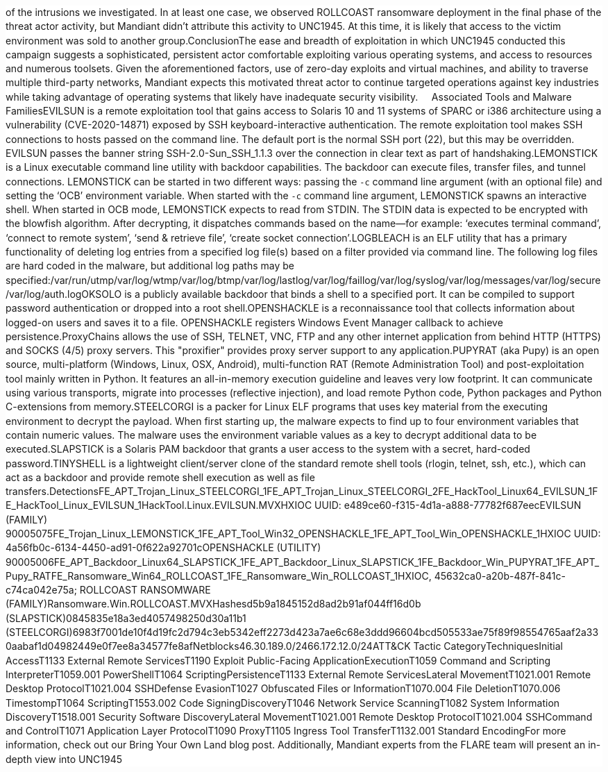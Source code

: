 of the intrusions we investigated. In at least one case, we observed ROLLCOAST ransomware deployment in the final phase of the threat actor activity, but Mandiant didn’t attribute this activity to UNC1945. At this time, it is likely that access to the victim environment was sold to another group.ConclusionThe ease and breadth of exploitation in which UNC1945 conducted this campaign suggests a sophisticated, persistent actor comfortable exploiting various operating systems, and access to resources and numerous toolsets. Given the aforementioned factors, use of zero-day exploits and virtual machines, and ability to traverse multiple third-party networks, Mandiant expects this motivated threat actor to continue targeted operations against key industries while taking advantage of operating systems that likely have inadequate security visibility.     Associated Tools and Malware FamiliesEVILSUN is a remote exploitation tool that gains access to Solaris 10 and 11 systems of SPARC or i386 architecture using a vulnerability (CVE-2020-14871) exposed by SSH keyboard-interactive authentication. The remote exploitation tool makes SSH connections to hosts passed on the command line. The default port is the normal SSH port (22), but this may be overridden. EVILSUN passes the banner string SSH-2.0-Sun_SSH_1.1.3 over the connection in clear text as part of handshaking.LEMONSTICK is a Linux executable command line utility with backdoor capabilities. The backdoor can execute files, transfer files, and tunnel connections. LEMONSTICK can be started in two different ways: passing the `-c` command line argument (with an optional file) and setting the ‘OCB’ environment variable. When started with the `-c` command line argument, LEMONSTICK spawns an interactive shell. When started in OCB mode, LEMONSTICK expects to read from STDIN. The STDIN data is expected to be encrypted with the blowfish algorithm. After decrypting, it dispatches commands based on the name—for example: ‘executes terminal command’, ‘connect to remote system’, ‘send & retrieve file’, ‘create socket connection’.LOGBLEACH is an ELF utility that has a primary functionality of deleting log entries from a specified log file(s) based on a filter provided via command line. The following log files are hard coded in the malware, but additional log paths may be specified:/var/run/utmp/var/log/wtmp/var/log/btmp/var/log/lastlog/var/log/faillog/var/log/syslog/var/log/messages/var/log/secure/var/log/auth.logOKSOLO is a publicly available backdoor that binds a shell to a specified port. It can be compiled to support password authentication or dropped into a root shell.OPENSHACKLE is a reconnaissance tool that collects information about logged-on users and saves it to a file. OPENSHACKLE registers Windows Event Manager callback to achieve persistence.ProxyChains allows the use of SSH, TELNET, VNC, FTP and any other internet application from behind HTTP (HTTPS) and SOCKS (4/5) proxy servers. This "proxifier" provides proxy server support to any application.PUPYRAT (aka Pupy) is an open source, multi-platform (Windows, Linux, OSX, Android), multi-function RAT (Remote Administration Tool) and post-exploitation tool mainly written in Python. It features an all-in-memory execution guideline and leaves very low footprint. It can communicate using various transports, migrate into processes (reflective injection), and load remote Python code, Python packages and Python C-extensions from memory.STEELCORGI is a packer for Linux ELF programs that uses key material from the executing environment to decrypt the payload. When first starting up, the malware expects to find up to four environment variables that contain numeric values. The malware uses the environment variable values as a key to decrypt additional data to be executed.SLAPSTICK is a Solaris PAM backdoor that grants a user access to the system with a secret, hard-coded password.TINYSHELL is a lightweight client/server clone of the standard remote shell tools (rlogin, telnet, ssh, etc.), which can act as a backdoor and provide remote shell execution as well as file transfers.DetectionsFE_APT_Trojan_Linux_STEELCORGI_1FE_APT_Trojan_Linux_STEELCORGI_2FE_HackTool_Linux64_EVILSUN_1FE_HackTool_Linux_EVILSUN_1HackTool.Linux.EVILSUN.MVXHXIOC UUID: e489ce60-f315-4d1a-a888-77782f687eecEVILSUN (FAMILY) 90005075FE_Trojan_Linux_LEMONSTICK_1FE_APT_Tool_Win32_OPENSHACKLE_1FE_APT_Tool_Win_OPENSHACKLE_1HXIOC UUID: 4a56fb0c-6134-4450-ad91-0f622a92701cOPENSHACKLE (UTILITY) 90005006FE_APT_Backdoor_Linux64_SLAPSTICK_1FE_APT_Backdoor_Linux_SLAPSTICK_1FE_Backdoor_Win_PUPYRAT_1FE_APT_Pupy_RATFE_Ransomware_Win64_ROLLCOAST_1FE_Ransomware_Win_ROLLCOAST_1HXIOC, 45632ca0-a20b-487f-841c-c74ca042e75a; ROLLCOAST RANSOMWARE (FAMILY)Ransomware.Win.ROLLCOAST.MVXHashesd5b9a1845152d8ad2b91af044ff16d0b (SLAPSTICK)0845835e18a3ed4057498250d30a11b1 (STEELCORGI)6983f7001de10f4d19fc2d794c3eb5342eff2273d423a7ae6c68e3ddd96604bcd505533ae75f89f98554765aaf2a330aabaf1d04982449e0f7ee8a34577fe8afNetblocks46.30.189.0/2466.172.12.0/24ATT&CK Tactic CategoryTechniquesInitial AccessT1133 External Remote ServicesT1190 Exploit Public-Facing ApplicationExecutionT1059 Command and Scripting InterpreterT1059.001 PowerShellT1064 ScriptingPersistenceT1133 External Remote ServicesLateral MovementT1021.001 Remote Desktop ProtocolT1021.004 SSHDefense EvasionT1027 Obfuscated Files or InformationT1070.004 File DeletionT1070.006 TimestompT1064 ScriptingT1553.002 Code SigningDiscoveryT1046 Network Service ScanningT1082 System Information DiscoveryT1518.001 Security Software DiscoveryLateral MovementT1021.001 Remote Desktop ProtocolT1021.004 SSHCommand and ControlT1071 Application Layer ProtocolT1090 ProxyT1105 Ingress Tool TransferT1132.001 Standard EncodingFor more information, check out our Bring Your Own Land blog post. Additionally, Mandiant experts from the FLARE team will present an in-depth view into UNC1945